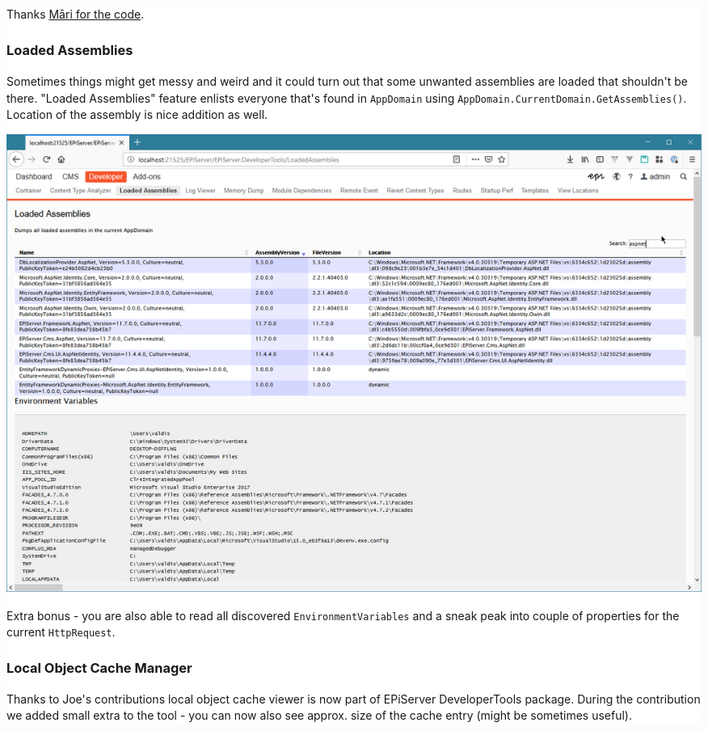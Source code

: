 Thanks [Māri for the code](http://marisks.net/2018/05/14/finding-content-type-conflict-reasons/).

### Loaded Assemblies
Sometimes things might get messy and weird and it could turn out that some unwanted assemblies are loaded that shouldn't be there. "Loaded Assemblies" feature enlists everyone that's found in `AppDomain` using `AppDomain.CurrentDomain.GetAssemblies()`. Location of the assembly is nice addition as well.

![loaded-asm](/assets/img/2019/02/loaded-asm.png)

Extra bonus - you are also able to read all discovered `EnvironmentVariables` and a sneak peak into couple of properties for the current `HttpRequest`.

### Local Object Cache Manager

Thanks to Joe's contributions local object cache viewer is now part of EPiServer DeveloperTools package. During the contribution we added small extra to the tool - you can now also see approx. size of the cache entry (might be sometimes useful).
